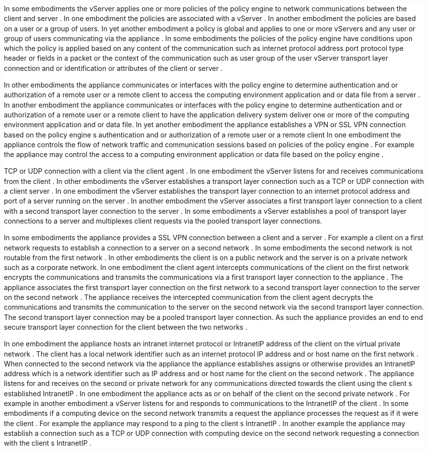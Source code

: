 In some embodiments the vServer applies one or more policies of the policy engine to network communications between the client and server . In one embodiment the policies are associated with a vServer . In another embodiment the policies are based on a user or a group of users. In yet another embodiment a policy is global and applies to one or more vServers and any user or group of users communicating via the appliance . In some embodiments the policies of the policy engine have conditions upon which the policy is applied based on any content of the communication such as internet protocol address port protocol type header or fields in a packet or the context of the communication such as user group of the user vServer transport layer connection and or identification or attributes of the client or server .

In other embodiments the appliance communicates or interfaces with the policy engine to determine authentication and or authorization of a remote user or a remote client to access the computing environment application and or data file from a server . In another embodiment the appliance communicates or interfaces with the policy engine to determine authentication and or authorization of a remote user or a remote client to have the application delivery system deliver one or more of the computing environment application and or data file. In yet another embodiment the appliance establishes a VPN or SSL VPN connection based on the policy engine s authentication and or authorization of a remote user or a remote client In one embodiment the appliance controls the flow of network traffic and communication sessions based on policies of the policy engine . For example the appliance may control the access to a computing environment application or data file based on the policy engine .

TCP or UDP connection with a client via the client agent . In one embodiment the vServer listens for and receives communications from the client . In other embodiments the vServer establishes a transport layer connection such as a TCP or UDP connection with a client server . In one embodiment the vServer establishes the transport layer connection to an internet protocol address and port of a server running on the server . In another embodiment the vServer associates a first transport layer connection to a client with a second transport layer connection to the server . In some embodiments a vServer establishes a pool of transport layer connections to a server and multiplexes client requests via the pooled transport layer connections.

In some embodiments the appliance provides a SSL VPN connection between a client and a server . For example a client on a first network requests to establish a connection to a server on a second network . In some embodiments the second network is not routable from the first network . In other embodiments the client is on a public network and the server is on a private network such as a corporate network. In one embodiment the client agent intercepts communications of the client on the first network encrypts the communications and transmits the communications via a first transport layer connection to the appliance . The appliance associates the first transport layer connection on the first network to a second transport layer connection to the server on the second network . The appliance receives the intercepted communication from the client agent decrypts the communications and transmits the communication to the server on the second network via the second transport layer connection. The second transport layer connection may be a pooled transport layer connection. As such the appliance provides an end to end secure transport layer connection for the client between the two networks .

In one embodiment the appliance hosts an intranet internet protocol or IntranetlP address of the client on the virtual private network . The client has a local network identifier such as an internet protocol IP address and or host name on the first network . When connected to the second network via the appliance the appliance establishes assigns or otherwise provides an IntranetlP address which is a network identifier such as IP address and or host name for the client on the second network . The appliance listens for and receives on the second or private network for any communications directed towards the client using the client s established IntranetlP . In one embodiment the appliance acts as or on behalf of the client on the second private network . For example in another embodiment a vServer listens for and responds to communications to the IntranetIP of the client . In some embodiments if a computing device on the second network transmits a request the appliance processes the request as if it were the client . For example the appliance may respond to a ping to the client s IntranetIP . In another example the appliance may establish a connection such as a TCP or UDP connection with computing device on the second network requesting a connection with the client s IntranetIP .
